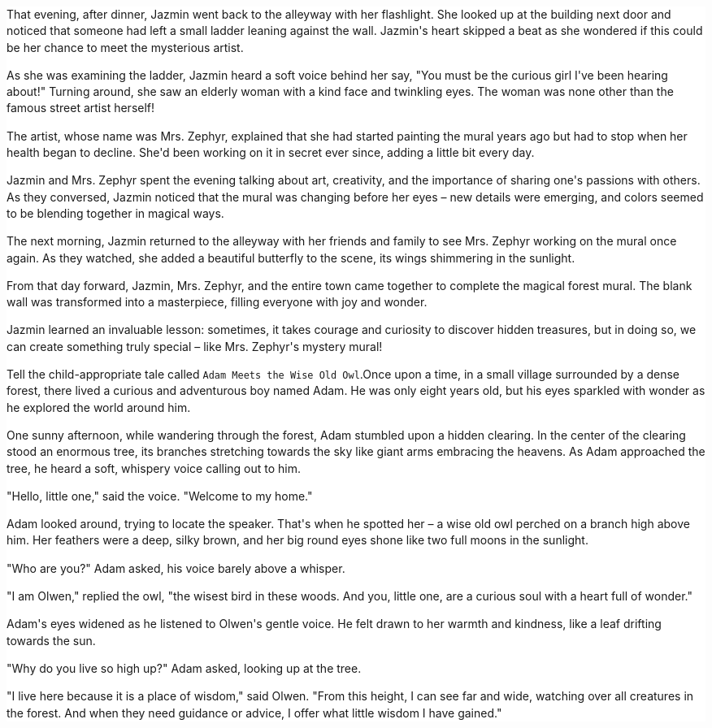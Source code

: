 That evening, after dinner, Jazmin went back to the alleyway with her flashlight. She looked up at the building next door and noticed that someone had left a small ladder leaning against the wall. Jazmin's heart skipped a beat as she wondered if this could be her chance to meet the mysterious artist.

As she was examining the ladder, Jazmin heard a soft voice behind her say, "You must be the curious girl I've been hearing about!" Turning around, she saw an elderly woman with a kind face and twinkling eyes. The woman was none other than the famous street artist herself!

The artist, whose name was Mrs. Zephyr, explained that she had started painting the mural years ago but had to stop when her health began to decline. She'd been working on it in secret ever since, adding a little bit every day.

Jazmin and Mrs. Zephyr spent the evening talking about art, creativity, and the importance of sharing one's passions with others. As they conversed, Jazmin noticed that the mural was changing before her eyes – new details were emerging, and colors seemed to be blending together in magical ways.

The next morning, Jazmin returned to the alleyway with her friends and family to see Mrs. Zephyr working on the mural once again. As they watched, she added a beautiful butterfly to the scene, its wings shimmering in the sunlight.

From that day forward, Jazmin, Mrs. Zephyr, and the entire town came together to complete the magical forest mural. The blank wall was transformed into a masterpiece, filling everyone with joy and wonder.

Jazmin learned an invaluable lesson: sometimes, it takes courage and curiosity to discover hidden treasures, but in doing so, we can create something truly special – like Mrs. Zephyr's mystery mural!<end>

Tell the child-appropriate tale called `Adam Meets the Wise Old Owl`.<start>Once upon a time, in a small village surrounded by a dense forest, there lived a curious and adventurous boy named Adam. He was only eight years old, but his eyes sparkled with wonder as he explored the world around him.

One sunny afternoon, while wandering through the forest, Adam stumbled upon a hidden clearing. In the center of the clearing stood an enormous tree, its branches stretching towards the sky like giant arms embracing the heavens. As Adam approached the tree, he heard a soft, whispery voice calling out to him.

"Hello, little one," said the voice. "Welcome to my home."

Adam looked around, trying to locate the speaker. That's when he spotted her – a wise old owl perched on a branch high above him. Her feathers were a deep, silky brown, and her big round eyes shone like two full moons in the sunlight.

"Who are you?" Adam asked, his voice barely above a whisper.

"I am Olwen," replied the owl, "the wisest bird in these woods. And you, little one, are a curious soul with a heart full of wonder."

Adam's eyes widened as he listened to Olwen's gentle voice. He felt drawn to her warmth and kindness, like a leaf drifting towards the sun.

"Why do you live so high up?" Adam asked, looking up at the tree.

"I live here because it is a place of wisdom," said Olwen. "From this height, I can see far and wide, watching over all creatures in the forest. And when they need guidance or advice, I offer what little wisdom I have gained."

